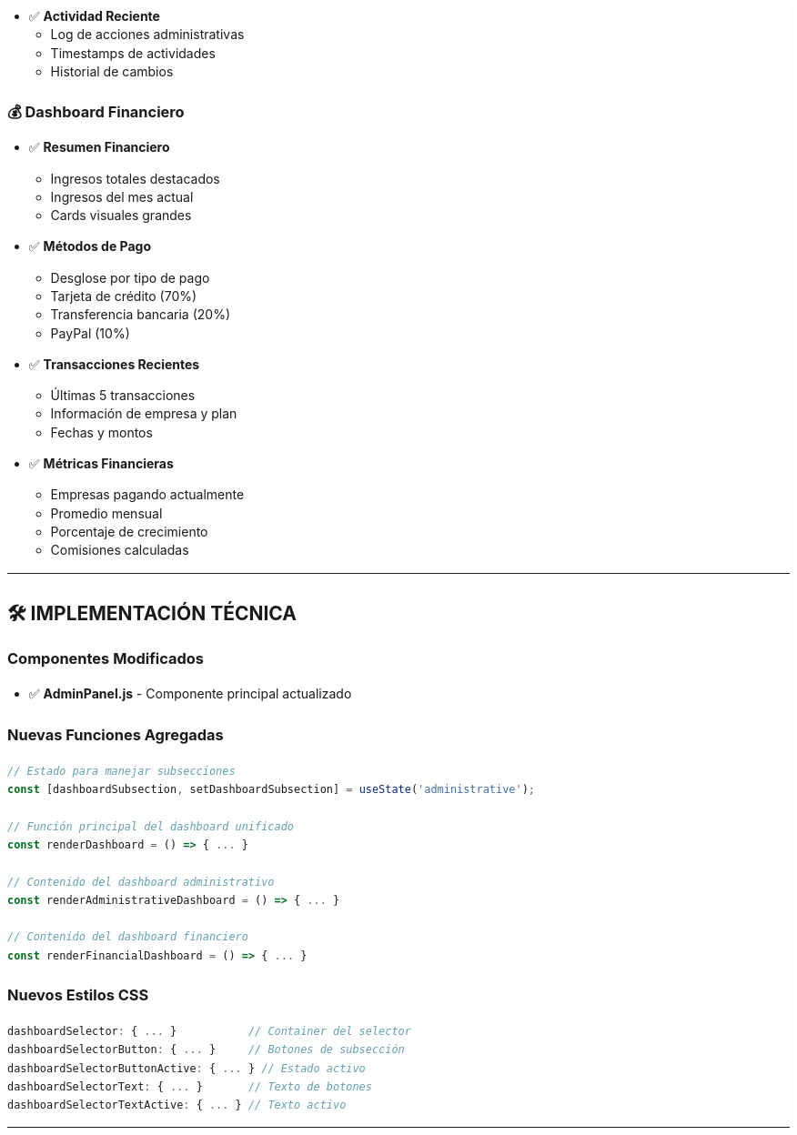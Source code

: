 - ✅ **Actividad Reciente**
  - Log de acciones administrativas
  - Timestamps de actividades
  - Historial de cambios

### 💰 Dashboard Financiero
- ✅ **Resumen Financiero**
  - Ingresos totales destacados
  - Ingresos del mes actual
  - Cards visuales grandes

- ✅ **Métodos de Pago**
  - Desglose por tipo de pago
  - Tarjeta de crédito (70%)
  - Transferencia bancaria (20%)
  - PayPal (10%)

- ✅ **Transacciones Recientes**
  - Últimas 5 transacciones
  - Información de empresa y plan
  - Fechas y montos

- ✅ **Métricas Financieras**
  - Empresas pagando actualmente
  - Promedio mensual
  - Porcentaje de crecimiento
  - Comisiones calculadas

---

## 🛠️ IMPLEMENTACIÓN TÉCNICA

### Componentes Modificados
- ✅ **AdminPanel.js** - Componente principal actualizado

### Nuevas Funciones Agregadas
```javascript
// Estado para manejar subsecciones
const [dashboardSubsection, setDashboardSubsection] = useState('administrative');

// Función principal del dashboard unificado
const renderDashboard = () => { ... }

// Contenido del dashboard administrativo
const renderAdministrativeDashboard = () => { ... }

// Contenido del dashboard financiero
const renderFinancialDashboard = () => { ... }
```

### Nuevos Estilos CSS
```javascript
dashboardSelector: { ... }           // Container del selector
dashboardSelectorButton: { ... }     // Botones de subsección
dashboardSelectorButtonActive: { ... } // Estado activo
dashboardSelectorText: { ... }       // Texto de botones
dashboardSelectorTextActive: { ... } // Texto activo
```

---